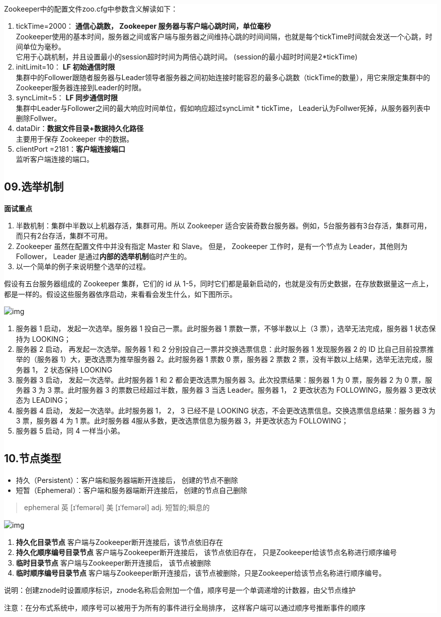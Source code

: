 Zookeeper中的配置文件zoo.cfg中参数含义解读如下：

1. tickTime=2000： **通信心跳数， Zookeeper 服务器与客户端心跳时间，单位毫秒**<br> Zookeeper使用的基本时间，服务器之间或客户端与服务器之间维持心跳的时间间隔，也就是每个tickTime时间就会发送一个心跳，时间单位为毫秒。<br> 它用于心跳机制，并且设置最小的session超时时间为两倍心跳时间。 (session的最小超时时间是2*tickTime)
2. initLimit=10： **LF 初始通信时限**<br> 集群中的Follower跟随者服务器与Leader领导者服务器之间初始连接时能容忍的最多心跳数（tickTime的数量），用它来限定集群中的Zookeeper服务器连接到Leader的时限。
3. syncLimit=5： **LF 同步通信时限**<br> 集群中Leader与Follower之间的最大响应时间单位，假如响应超过syncLimit * tickTime， Leader认为Follwer死掉，从服务器列表中删除Follwer。
4. dataDir：**数据文件目录+数据持久化路径**<br> 主要用于保存 Zookeeper 中的数据。
5. clientPort =2181：**客户端连接端口**<br> 监听客户端连接的端口。

## 09.选举机制

**面试重点**

1. 半数机制：集群中半数以上机器存活，集群可用。所以 Zookeeper 适合安装奇数台服务器。例如，5台服务器有3台存活，集群可用，而只有2台存活，集群不可用。
2. Zookeeper 虽然在配置文件中并没有指定 Master 和 Slave。 但是， Zookeeper 工作时，是有一个节点为 Leader，其他则为 Follower， Leader 是通过**内部的选举机制**临时产生的。
3. 以一个简单的例子来说明整个选举的过程。

假设有五台服务器组成的 Zookeeper 集群，它们的 id 从 1-5，同时它们都是最新启动的，也就是没有历史数据，在存放数据量这一点上，都是一样的。假设这些服务器依序启动，来看看会发生什么，如下图所示。

![img](https://gitee.com/jallenkwong/LearnZooKeeper/raw/master/image/08.png)

1. 服务器 1 启动， 发起一次选举。服务器 1 投自己一票。此时服务器 1 票数一票，不够半数以上（3 票），选举无法完成，服务器 1 状态保持为 LOOKING；
2. 服务器 2 启动， 再发起一次选举。服务器 1 和 2 分别投自己一票并交换选票信息：此时服务器 1 发现服务器 2 的 ID 比自己目前投票推举的（服务器 1）大，更改选票为推举服务器 2。此时服务器 1 票数 0 票，服务器 2 票数 2 票，没有半数以上结果，选举无法完成，服务器 1， 2 状态保持 LOOKING
3. 服务器 3 启动， 发起一次选举。此时服务器 1 和 2 都会更改选票为服务器 3。此次投票结果：服务器 1 为 0 票，服务器 2 为 0 票，服务器 3 为 3 票。此时服务器 3 的票数已经超过半数，服务器 3 当选 Leader。服务器 1， 2 更改状态为 FOLLOWING，服务器 3 更改状态为 LEADING；
4. 服务器 4 启动， 发起一次选举。此时服务器 1， 2， 3 已经不是 LOOKING 状态，不会更改选票信息。交换选票信息结果：服务器 3 为 3 票，服务器 4 为 1 票。此时服务器 4服从多数，更改选票信息为服务器 3，并更改状态为 FOLLOWING；
5. 服务器 5 启动，同 4 一样当小弟。

## 10.节点类型

- 持久（Persistent）：客户端和服务器端断开连接后， 创建的节点不删除
- 短暂（Ephemeral）：客户端和服务器端断开连接后， 创建的节点自己删除

> ephemeral 英 [ɪˈfemərəl] 美 [ɪˈfemərəl]
> adj. 短暂的;瞬息的

![img](https://gitee.com/jallenkwong/LearnZooKeeper/raw/master/image/09.png)

1. **持久化目录节点** 客户端与Zookeeper断开连接后，该节点依旧存在
2. **持久化顺序编号目录节点** 客户端与Zookeeper断开连接后， 该节点依旧存在， 只是Zookeeper给该节点名称进行顺序编号
3. **临时目录节点** 客户端与Zookeeper断开连接后， 该节点被删除
4. **临时顺序编号目录节点** 客户端与Zookeeper断开连接后，该节点被删除，只是Zookeeper给该节点名称进行顺序编号。

说明：创建znode时设置顺序标识，znode名称后会附加一个值，顺序号是一个单调递增的计数器，由父节点维护

注意：在分布式系统中，顺序号可以被用于为所有的事件进行全局排序， 这样客户端可以通过顺序号推断事件的顺序
